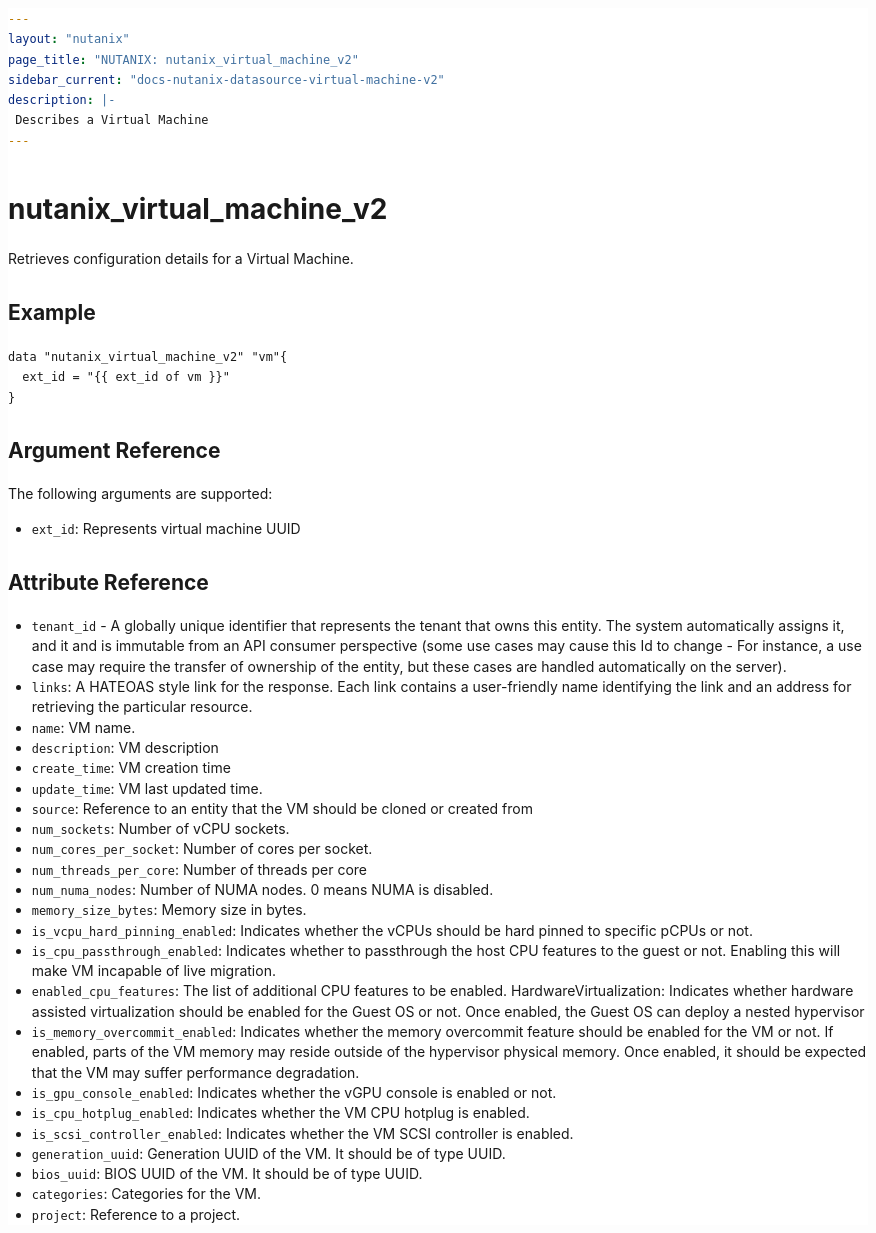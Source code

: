 ```yaml
---
layout: "nutanix"
page_title: "NUTANIX: nutanix_virtual_machine_v2"
sidebar_current: "docs-nutanix-datasource-virtual-machine-v2"
description: |-
 Describes a Virtual Machine
---
```


# nutanix_virtual_machine_v2

Retrieves configuration details for a Virtual Machine.

## Example

```hcl
data "nutanix_virtual_machine_v2" "vm"{
  ext_id = "{{ ext_id of vm }}"
}
```

## Argument Reference

The following arguments are supported:

* `ext_id`: Represents virtual machine UUID

## Attribute Reference

* `tenant_id` - A globally unique identifier that represents the tenant that owns this entity. The system automatically assigns it, and it and is immutable from an API consumer perspective (some use cases may cause this Id to change - For instance, a use case may require the transfer of ownership of the entity, but these cases are handled automatically on the server).
* `links`: A HATEOAS style link for the response. Each link contains a user-friendly name identifying the link and an address for retrieving the particular resource.
* `name`: VM name.
* `description`: VM description
* `create_time`: VM creation time
* `update_time`: VM last updated time.
* `source`: Reference to an entity that the VM should be cloned or created from
* `num_sockets`: Number of vCPU sockets.
* `num_cores_per_socket`: Number of cores per socket.
* `num_threads_per_core`: Number of threads per core
* `num_numa_nodes`: Number of NUMA nodes. 0 means NUMA is disabled.
* `memory_size_bytes`: Memory size in bytes.
* `is_vcpu_hard_pinning_enabled`: Indicates whether the vCPUs should be hard pinned to specific pCPUs or not.
* `is_cpu_passthrough_enabled`: Indicates whether to passthrough the host CPU features to the guest or not. Enabling this will make VM incapable of live migration.
* `enabled_cpu_features`: The list of additional CPU features to be enabled. HardwareVirtualization: Indicates whether hardware assisted virtualization should be enabled for the Guest OS or not. Once enabled, the Guest OS can deploy a nested hypervisor
* `is_memory_overcommit_enabled`: Indicates whether the memory overcommit feature should be enabled for the VM or not. If enabled, parts of the VM memory may reside outside of the hypervisor physical memory. Once enabled, it should be expected that the VM may suffer performance degradation.
* `is_gpu_console_enabled`: Indicates whether the vGPU console is enabled or not.
* `is_cpu_hotplug_enabled`: Indicates whether the VM CPU hotplug is enabled.
* `is_scsi_controller_enabled`: Indicates whether the VM SCSI controller is enabled.
* `generation_uuid`: Generation UUID of the VM. It should be of type UUID.
* `bios_uuid`: BIOS UUID of the VM. It should be of type UUID.
* `categories`: Categories for the VM.
* `project`: Reference to a project.